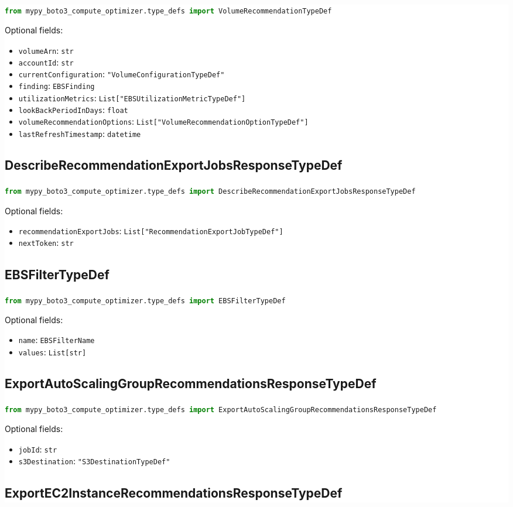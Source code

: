 ```python
from mypy_boto3_compute_optimizer.type_defs import VolumeRecommendationTypeDef
```




Optional fields:
- `volumeArn`: `str`
- `accountId`: `str`
- `currentConfiguration`: `"VolumeConfigurationTypeDef"`
- `finding`: `EBSFinding`
- `utilizationMetrics`: `List["EBSUtilizationMetricTypeDef"]`
- `lookBackPeriodInDays`: `float`
- `volumeRecommendationOptions`: `List["VolumeRecommendationOptionTypeDef"]`
- `lastRefreshTimestamp`: `datetime`


## DescribeRecommendationExportJobsResponseTypeDef

```python
from mypy_boto3_compute_optimizer.type_defs import DescribeRecommendationExportJobsResponseTypeDef
```




Optional fields:
- `recommendationExportJobs`: `List["RecommendationExportJobTypeDef"]`
- `nextToken`: `str`


## EBSFilterTypeDef

```python
from mypy_boto3_compute_optimizer.type_defs import EBSFilterTypeDef
```




Optional fields:
- `name`: `EBSFilterName`
- `values`: `List[str]`


## ExportAutoScalingGroupRecommendationsResponseTypeDef

```python
from mypy_boto3_compute_optimizer.type_defs import ExportAutoScalingGroupRecommendationsResponseTypeDef
```




Optional fields:
- `jobId`: `str`
- `s3Destination`: `"S3DestinationTypeDef"`


## ExportEC2InstanceRecommendationsResponseTypeDef
